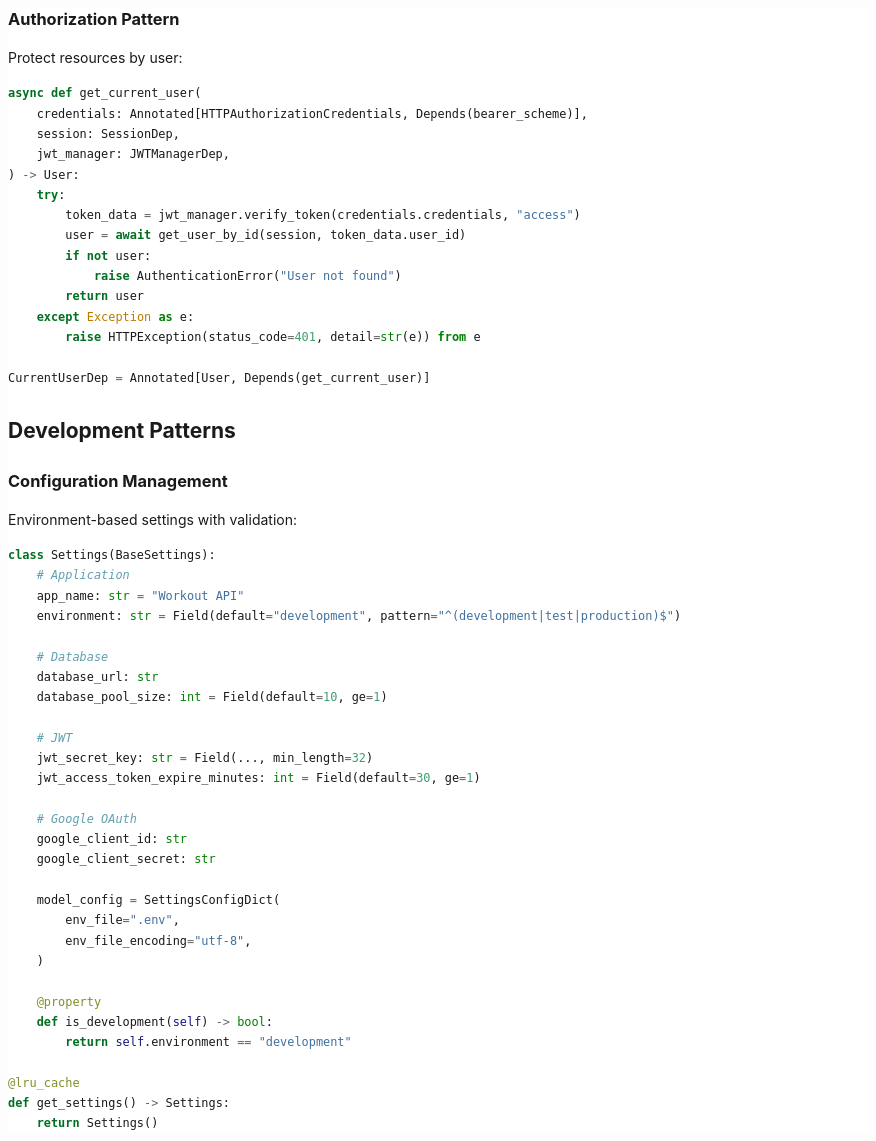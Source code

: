 ### Authorization Pattern
Protect resources by user:
```python
async def get_current_user(
    credentials: Annotated[HTTPAuthorizationCredentials, Depends(bearer_scheme)],
    session: SessionDep,
    jwt_manager: JWTManagerDep,
) -> User:
    try:
        token_data = jwt_manager.verify_token(credentials.credentials, "access")
        user = await get_user_by_id(session, token_data.user_id)
        if not user:
            raise AuthenticationError("User not found")
        return user
    except Exception as e:
        raise HTTPException(status_code=401, detail=str(e)) from e

CurrentUserDep = Annotated[User, Depends(get_current_user)]
```

## Development Patterns

### Configuration Management
Environment-based settings with validation:
```python
class Settings(BaseSettings):
    # Application
    app_name: str = "Workout API"
    environment: str = Field(default="development", pattern="^(development|test|production)$")

    # Database
    database_url: str
    database_pool_size: int = Field(default=10, ge=1)

    # JWT
    jwt_secret_key: str = Field(..., min_length=32)
    jwt_access_token_expire_minutes: int = Field(default=30, ge=1)

    # Google OAuth
    google_client_id: str
    google_client_secret: str

    model_config = SettingsConfigDict(
        env_file=".env",
        env_file_encoding="utf-8",
    )

    @property
    def is_development(self) -> bool:
        return self.environment == "development"

@lru_cache
def get_settings() -> Settings:
    return Settings()
```
